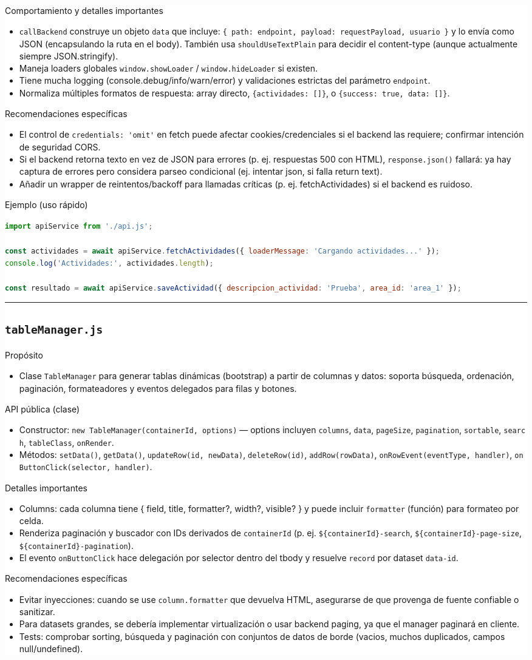 Comportamiento y detalles importantes
- `callBackend` construye un objeto `data` que incluye: `{ path: endpoint, payload: requestPayload, usuario }` y lo envía como JSON (encapsulando la ruta en el body). También usa `shouldUseTextPlain` para decidir el content-type (aunque actualmente siempre JSON.stringify).
- Maneja loaders globales `window.showLoader` / `window.hideLoader` si existen.
- Tiene mucha logging (console.debug/info/warn/error) y validaciones estrictas del parámetro `endpoint`.
- Normaliza múltiples formatos de respuesta: array directo, `{actividades: []}`, o `{success: true, data: []}`.

Recomendaciones específicas
- El control de `credentials: 'omit'` en fetch puede afectar cookies/credenciales si el backend las requiere; confirmar intención de seguridad CORS.
- Si el backend retorna texto en vez de JSON para errores (p. ej. respuestas 500 con HTML), `response.json()` fallará: ya hay captura de errores pero considera parseo condicional (ej. intentar json, si falla return text).
- Añadir un wrapper de reintentos/backoff para llamadas críticas (p. ej. fetchActividades) si el backend es ruidoso.

Ejemplo (uso rápido)
```js
import apiService from './api.js';

const actividades = await apiService.fetchActividades({ loaderMessage: 'Cargando actividades...' });
console.log('Actividades:', actividades.length);

const resultado = await apiService.saveActividad({ descripcion_actividad: 'Prueba', area_id: 'area_1' });
```

---

## `tableManager.js`

Propósito
- Clase `TableManager` para generar tablas dinámicas (bootstrap) a partir de columnas y datos: soporta búsqueda, ordenación, paginación, formateadores y eventos delegados para filas y botones.

API pública (clase)
- Constructor: `new TableManager(containerId, options)` — options incluyen `columns`, `data`, `pageSize`, `pagination`, `sortable`, `search`, `tableClass`, `onRender`.
- Métodos: `setData()`, `getData()`, `updateRow(id, newData)`, `deleteRow(id)`, `addRow(rowData)`, `onRowEvent(eventType, handler)`, `onButtonClick(selector, handler)`.

Detalles importantes
- Columns: cada columna tiene { field, title, formatter?, width?, visible? } y puede incluir `formatter` (función) para formateo por celda.
- Renderiza paginación y buscador con IDs derivados de `containerId` (p. ej. `${containerId}-search`, `${containerId}-page-size`, `${containerId}-pagination`).
- El evento `onButtonClick` hace delegación por selector dentro del tbody y resuelve `record` por dataset `data-id`.

Recomendaciones específicas
- Evitar inyecciones: cuando se use `column.formatter` que devuelva HTML, asegurarse de que provenga de fuente confiable o sanitizar.
- Para datasets grandes, se debería implementar virtualización o usar backend paging, ya que el manager paginará en cliente.
- Tests: comprobar sorting, búsqueda y paginación con conjuntos de datos de borde (vacios, muchos duplicados, campos null/undefined).
